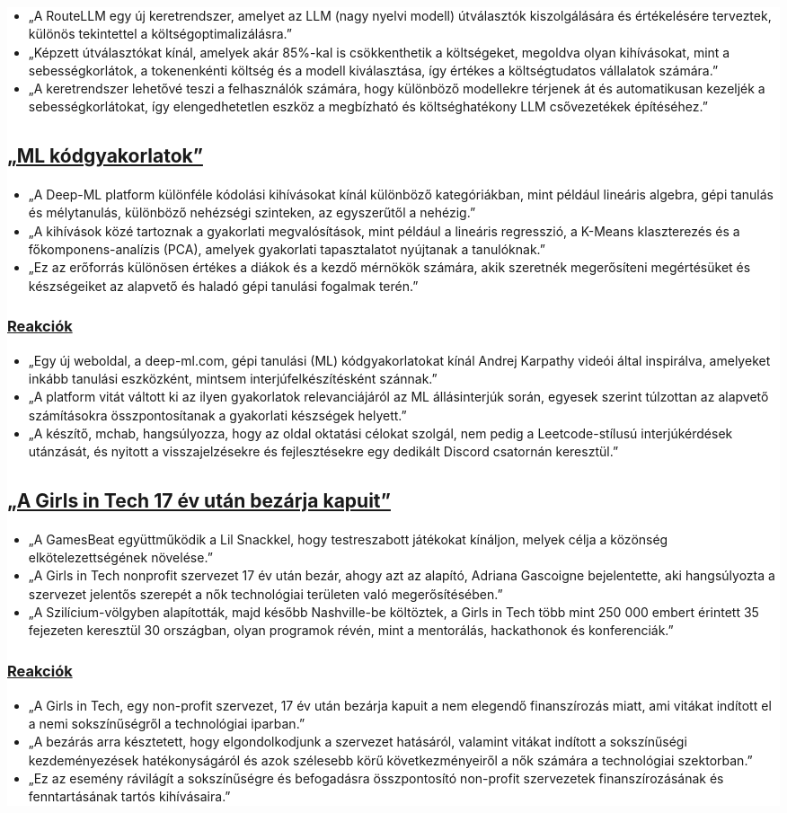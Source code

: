 - „A RouteLLM egy új keretrendszer, amelyet az LLM (nagy nyelvi modell) útválasztók kiszolgálására és értékelésére terveztek, különös tekintettel a költségoptimalizálásra.”
- „Képzett útválasztókat kínál, amelyek akár 85%-kal is csökkenthetik a költségeket, megoldva olyan kihívásokat, mint a sebességkorlátok, a tokenenkénti költség és a modell kiválasztása, így értékes a költségtudatos vállalatok számára.”
- „A keretrendszer lehetővé teszi a felhasználók számára, hogy különböző modellekre térjenek át és automatikusan kezeljék a sebességkorlátokat, így elengedhetetlen eszköz a megbízható és költséghatékony LLM csővezetékek építéséhez.”

## [„ML kódgyakorlatok”](https://www.deep-ml.com/)

- „A Deep-ML platform különféle kódolási kihívásokat kínál különböző kategóriákban, mint például lineáris algebra, gépi tanulás és mélytanulás, különböző nehézségi szinteken, az egyszerűtől a nehézig.”
- „A kihívások közé tartoznak a gyakorlati megvalósítások, mint például a lineáris regresszió, a K-Means klaszterezés és a főkomponens-analízis (PCA), amelyek gyakorlati tapasztalatot nyújtanak a tanulóknak.”
- „Ez az erőforrás különösen értékes a diákok és a kezdő mérnökök számára, akik szeretnék megerősíteni megértésüket és készségeiket az alapvető és haladó gépi tanulási fogalmak terén.”

### [Reakciók](https://news.ycombinator.com/item?id=40925896)

- „Egy új weboldal, a deep-ml.com, gépi tanulási (ML) kódgyakorlatokat kínál Andrej Karpathy videói által inspirálva, amelyeket inkább tanulási eszközként, mintsem interjúfelkészítésként szánnak.”
- „A platform vitát váltott ki az ilyen gyakorlatok relevanciájáról az ML állásinterjúk során, egyesek szerint túlzottan az alapvető számításokra összpontosítanak a gyakorlati készségek helyett.”
- „A készítő, mchab, hangsúlyozza, hogy az oldal oktatási célokat szolgál, nem pedig a Leetcode-stílusú interjúkérdések utánzását, és nyitott a visszajelzésekre és fejlesztésekre egy dedikált Discord csatornán keresztül.”

## [„A Girls in Tech 17 év után bezárja kapuit”](https://venturebeat.com/games/girls-in-tech-closes-its-doors-after-17-years/)

- „A GamesBeat együttműködik a Lil Snackkel, hogy testreszabott játékokat kínáljon, melyek célja a közönség elkötelezettségének növelése.”
- „A Girls in Tech nonprofit szervezet 17 év után bezár, ahogy azt az alapító, Adriana Gascoigne bejelentette, aki hangsúlyozta a szervezet jelentős szerepét a nők technológiai területen való megerősítésében.”
- „A Szilícium-völgyben alapították, majd később Nashville-be költöztek, a Girls in Tech több mint 250 000 embert érintett 35 fejezeten keresztül 30 országban, olyan programok révén, mint a mentorálás, hackathonok és konferenciák.”

### [Reakciók](https://news.ycombinator.com/item?id=40925471)

- „A Girls in Tech, egy non-profit szervezet, 17 év után bezárja kapuit a nem elegendő finanszírozás miatt, ami vitákat indított el a nemi sokszínűségről a technológiai iparban.”
- „A bezárás arra késztetett, hogy elgondolkodjunk a szervezet hatásáról, valamint vitákat indított a sokszínűségi kezdeményezések hatékonyságáról és azok szélesebb körű következményeiről a nők számára a technológiai szektorban.”
- „Ez az esemény rávilágít a sokszínűségre és befogadásra összpontosító non-profit szervezetek finanszírozásának és fenntartásának tartós kihívásaira.”
